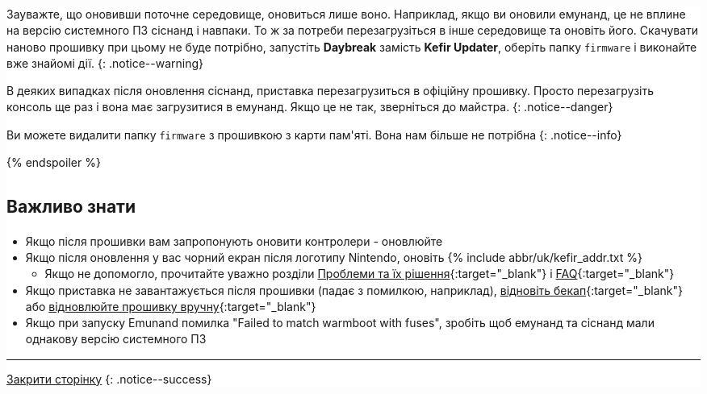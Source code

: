 Зауважте, що оновивши поточне середовище, оновиться лише воно. Наприклад, якщо ви оновили емунанд, це не вплине на версію системного ПЗ сіснанд і навпаки. То ж за потреби перезагрузіться в інше середовище та оновіть його. Скачувати наново прошивку при цьому не буде потрібно, запустіть **Daybreak** замість **Kefir Updater**, оберіть папку `firmware` і виконайте вже знайомі дії. 
{: .notice--warning}

В деяких випадках після оновлення сіснанд, приставка перезагрузиться в офіційну прошивку. Просто перезагрузіть консоль ще раз і вона має загрузитися в емунанд. Якщо це не так, зверніться до майстра.
{: .notice--danger}

Ви можете видалити папку `firmware` з прошивкою з карти пам'яті. Вона нам більше не потрібна
{: .notice--info}

{% endspoiler %}

## Важливо знати

* Якщо після прошивки вам запропонують оновити контролери - оновлюйте
* Якщо після оновлення у вас чорний екран після логотипу Nintendo, оновіть {% include abbr/uk/kefir_addr.txt %}
	* Якщо не допомогло, прочитайте уважно розділи [Проблеми та їх рішення](/uk/troubleshooting){:target="_blank"} і [FAQ](/uk/faq){:target="_blank"}
* Якщо приставка не завантажується після прошивки (падає з помилкою, наприклад), [відновіть бекап](/uk/backup-nand#%D0%B2%D0%BE%D1%81%D1%81%D1%82%D0%B0%D0%BD%D0%BE%D0%B2%D0%BB%D0%B5%D0%BD%D0%B8%D0%B5-%D1%80%D0%B5%D0%B7%D0%B5%D1%80%D0%B2%D0%BD%D0%BE%D0%B9-%D0%BA%D0%BE%D0%BF%D0%B8%D0%B8){:target="_blank"} або [відновлюйте прошивку вручну](/uk/downgrade_fw){:target="_blank"}
* Якщо при запуску Emunand помилка "Failed to match warmboot with fuses", зробіть щоб емунанд та сіснанд мали однакову версію системного ПЗ

___

[Закрити сторінку](javascript:window.close();)
{: .notice--success}

<script>

document.addEventListener('DOMContentLoaded', function() {
    // Перевірка localStorage при завантаженні сторінки
    const fuse = localStorage.getItem('fuse');
    const caffeine = localStorage.getItem('caffeine');
    const selectorElement = document.getElementById('selector');
    
    // Функція для налаштування відображення контенту на основі вибору
    function setContentVisibility(showMenu, useButton2) {
        // Керування видимістю меню вибору
        if (selectorElement) {
            selectorElement.style.display = showMenu ? 'block' : 'none';
        }
        
        // Керування видимістю контенту для Caffeine
        const button2Elements = document.getElementsByClassName('button2');
        for (let i = 0; i < button2Elements.length; i++) {
            if (useButton2) {
                button2Elements[i].classList.add('show');
                button2Elements[i].classList.remove('hide');
            } else {
                button2Elements[i].classList.remove('show');
                button2Elements[i].classList.add('hide');
            }
        }
    }
    